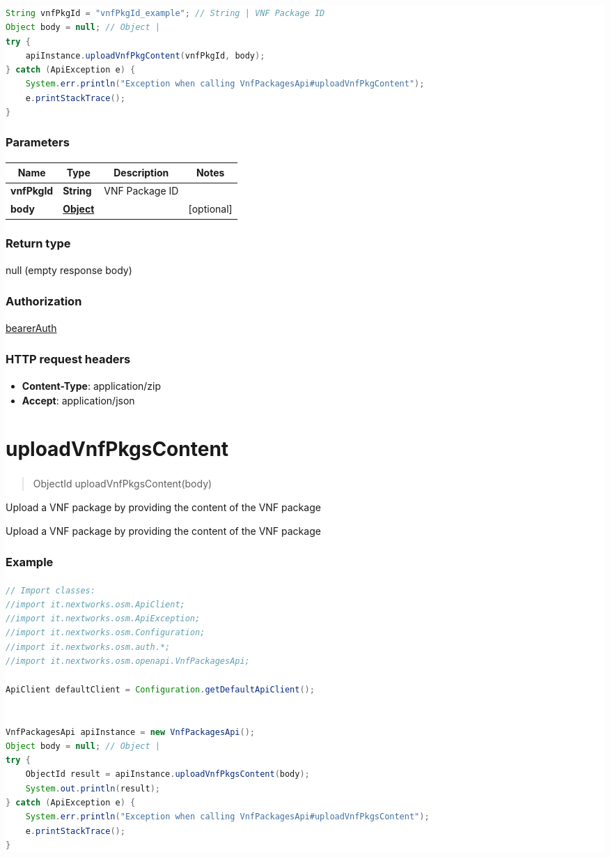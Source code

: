 ```java
String vnfPkgId = "vnfPkgId_example"; // String | VNF Package ID
Object body = null; // Object | 
try {
    apiInstance.uploadVnfPkgContent(vnfPkgId, body);
} catch (ApiException e) {
    System.err.println("Exception when calling VnfPackagesApi#uploadVnfPkgContent");
    e.printStackTrace();
}
```

### Parameters

Name | Type | Description  | Notes
------------- | ------------- | ------------- | -------------
 **vnfPkgId** | **String**| VNF Package ID |
 **body** | [**Object**](Object.md)|  | [optional]

### Return type

null (empty response body)

### Authorization

[bearerAuth](../README.md#bearerAuth)

### HTTP request headers

 - **Content-Type**: application/zip
 - **Accept**: application/json

<a name="uploadVnfPkgsContent"></a>
# **uploadVnfPkgsContent**
> ObjectId uploadVnfPkgsContent(body)

Upload a VNF package by providing the content of the VNF package

Upload a VNF package by providing the content of the VNF package

### Example
```java
// Import classes:
//import it.nextworks.osm.ApiClient;
//import it.nextworks.osm.ApiException;
//import it.nextworks.osm.Configuration;
//import it.nextworks.osm.auth.*;
//import it.nextworks.osm.openapi.VnfPackagesApi;

ApiClient defaultClient = Configuration.getDefaultApiClient();


VnfPackagesApi apiInstance = new VnfPackagesApi();
Object body = null; // Object | 
try {
    ObjectId result = apiInstance.uploadVnfPkgsContent(body);
    System.out.println(result);
} catch (ApiException e) {
    System.err.println("Exception when calling VnfPackagesApi#uploadVnfPkgsContent");
    e.printStackTrace();
}
```
